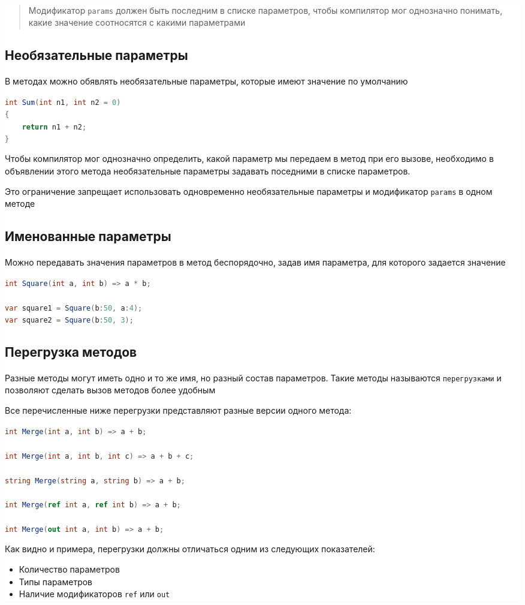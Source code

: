 
> Модификатор `params` должен быть последним в списке параметров, чтобы компилятор мог однозначно понимать, какие значение соотносятся с какими параметрами

## Необязательные параметры

В методах можно обявлять необязательные параметры, которые имеют значение по умолчанию

```csharp
int Sum(int n1, int n2 = 0)
{
    return n1 + n2;
}
```

Чтобы компилятор мог однозначно определить, какой параметр мы передаем в метод при его вызове, необходимо в объявлении этого метода необязательные параметры задавать поседними в списке параметров.

Это ограничение запрещает использовать одновременно необязательные параметры и модификатор `params` в одном методе

## Именованные параметры

Можно передавать значения параметров в метод беспорядочно, задав имя параметра, для которого задается значение

```csharp
int Square(int a, int b) => a * b;

var square1 = Square(b:50, a:4);
var square2 = Square(b:50, 3);
```

## Перегрузка методов

Разные методы могут иметь одно и то же имя, но разный состав параметров. Такие методы называются `перегрузками` и позволяют сделать вызов методов более удобным

Все перечисленные ниже перегрузки представляют разные версии одного метода:

```csharp
int Merge(int a, int b) => a + b;

int Merge(int a, int b, int c) => a + b + c;

string Merge(string a, string b) => a + b;

int Merge(ref int a, ref int b) => a + b;

int Merge(out int a, int b) => a + b;
```

Как видно и примера, перегрузки должны отличаться одним из следующих показателей:

- Количество параметров
- Типы параметров
- Наличие модификаторов `ref` или `out`

